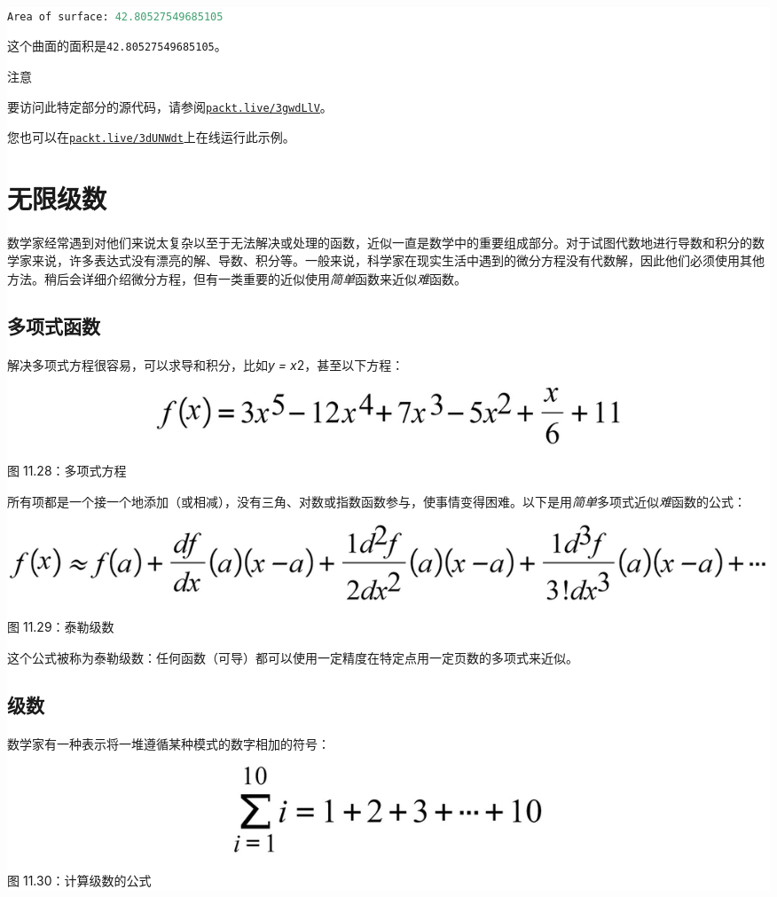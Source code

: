 ```py
Area of surface: 42.80527549685105
```

这个曲面的面积是`42.80527549685105`。

注意

要访问此特定部分的源代码，请参阅[`packt.live/3gwdLlV`](https://packt.live/3gwdLlV)。

您也可以在[`packt.live/3dUNWdt`](https://packt.live/3dUNWdt)上在线运行此示例。

# 无限级数

数学家经常遇到对他们来说太复杂以至于无法解决或处理的函数，近似一直是数学中的重要组成部分。对于试图代数地进行导数和积分的数学家来说，许多表达式没有漂亮的解、导数、积分等。一般来说，科学家在现实生活中遇到的微分方程没有代数解，因此他们必须使用其他方法。稍后会详细介绍微分方程，但有一类重要的近似使用*简单*函数来近似*难*函数。

## 多项式函数

解决多项式方程很容易，可以求导和积分，比如*y = x*2，甚至以下方程：

![图 11.28：多项式方程](img/B15968_11_28.jpg)

图 11.28：多项式方程

所有项都是一个接一个地添加（或相减），没有三角、对数或指数函数参与，使事情变得困难。以下是用*简单*多项式近似*难*函数的公式：

![图 11.29：泰勒级数](img/B15968_11_29.jpg)

图 11.29：泰勒级数

这个公式被称为泰勒级数：任何函数（可导）都可以使用一定精度在特定点用一定页数的多项式来近似。

## 级数

数学家有一种表示将一堆遵循某种模式的数字相加的符号：

![图 11.30：计算级数的公式](img/B15968_11_30.jpg)

图 11.30：计算级数的公式
